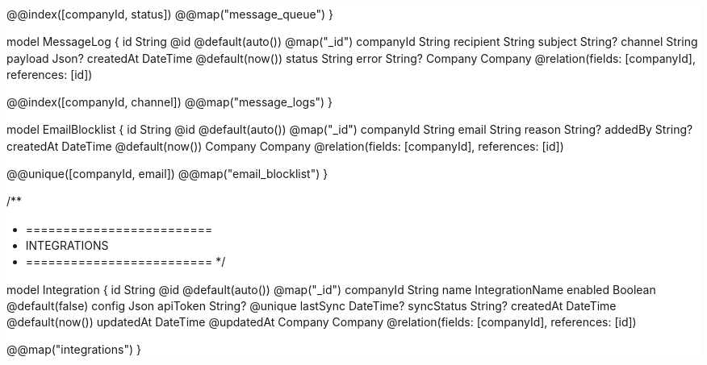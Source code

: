   @@index([companyId, status])
  @@map("message_queue")
}

model MessageLog {
  id        String   @id @default(auto()) @map("_id")
  companyId String
  recipient String
  subject   String?
  channel   String
  payload   Json?
  createdAt DateTime @default(now())
  status    String
  error     String?
  Company   Company  @relation(fields: [companyId], references: [id])

  @@index([companyId, channel])
  @@map("message_logs")
}

model EmailBlocklist {
  id        String   @id @default(auto()) @map("_id")
  companyId String
  email     String
  reason    String?
  addedBy   String?
  createdAt DateTime @default(now())
  Company   Company  @relation(fields: [companyId], references: [id])

  @@unique([companyId, email])
  @@map("email_blocklist")
}

/**
 * =========================
 * INTEGRATIONS
 * =========================
 */

model Integration {
  id         String          @id @default(auto()) @map("_id")
  companyId  String
  name       IntegrationName
  enabled    Boolean         @default(false)
  config     Json
  apiToken   String?         @unique
  lastSync   DateTime?
  syncStatus String?
  createdAt  DateTime        @default(now())
  updatedAt  DateTime        @updatedAt
  Company    Company         @relation(fields: [companyId], references: [id])

  @@map("integrations")
}
